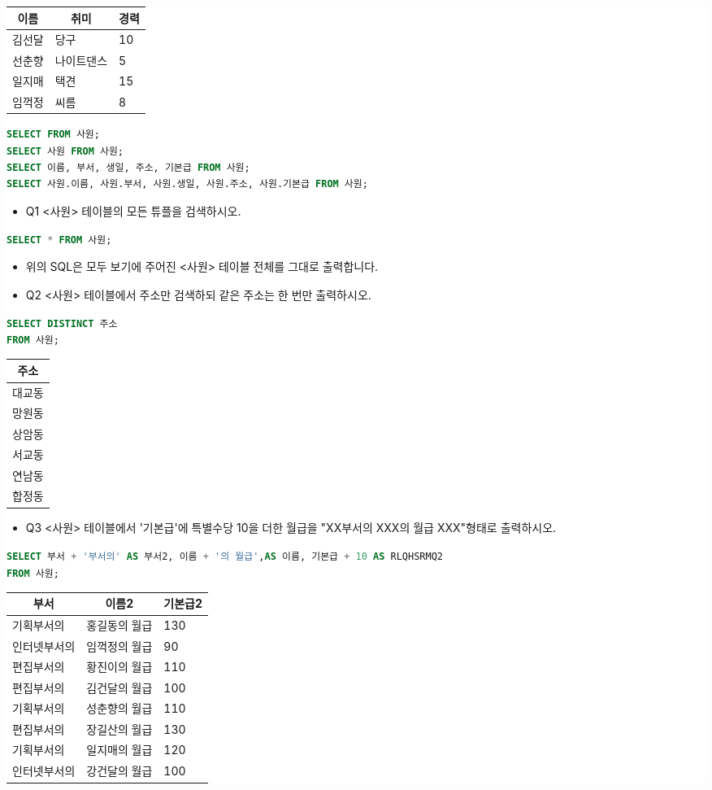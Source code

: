 | 이름   | 취미       | 경력 |
| ------ | ---------- | ---- |
| 김선달 | 당구       | 10   |
| 선춘향 | 나이트댄스 | 5    |
| 일지매 | 택견       | 15   |
| 임꺽정 | 씨름       | 8    |

```sql
SELECT FROM 사원;
SELECT 사원 FROM 사원;
SELECT 이름, 부서, 생일, 주소, 기본급 FROM 사원;
SELECT 사원.이름, 사원.부서, 사원.생일, 사원.주소, 사원.기본급 FROM 사원;
```

- Q1 <사원> 테이블의 모든 튜플을 검색하시오.

```sql
SELECT * FROM 사원;
```

- 위의 SQL은 모두 보기에 주어진 <사원> 테이블 전체를 그대로 출력합니다.

- Q2 <사원> 테이블에서 주소만 검색하되 같은 주소는 한 번만 출력하시오.

```sql
SELECT DISTINCT 주소
FROM 사원;
```

| 주소   |
| ------ |
| 대교동 |
| 망원동 |
| 상암동 |
| 서교동 |
| 연남동 |
| 합정동 |

- Q3 <사원> 테이블에서 '기본급'에 특별수당 10을 더한 월급을 "XX부서의 XXX의 월급 XXX"형태로 출력하시오.

```sql
SELECT 부서 + '부서의' AS 부서2, 이름 + '의 월급',AS 이름, 기본급 + 10 AS RLQHSRMQ2
FROM 사원;
```

| 부서         | 이름2         | 기본급2 |
| ------------ | ------------- | ------- |
| 기획부서의   | 홍길동의 월급 | 130     |
| 인터넷부서의 | 임꺽정의 월급 | 90      |
| 편집부서의   | 황진이의 월급 | 110     |
| 편집부서의   | 김건달의 월급 | 100     |
| 기획부서의   | 성춘향의 월급 | 110     |
| 편집부서의   | 장길산의 월급 | 130     |
| 기획부서의   | 일지매의 월급 | 120     |
| 인터넷부서의 | 강건달의 월급 | 100     |
